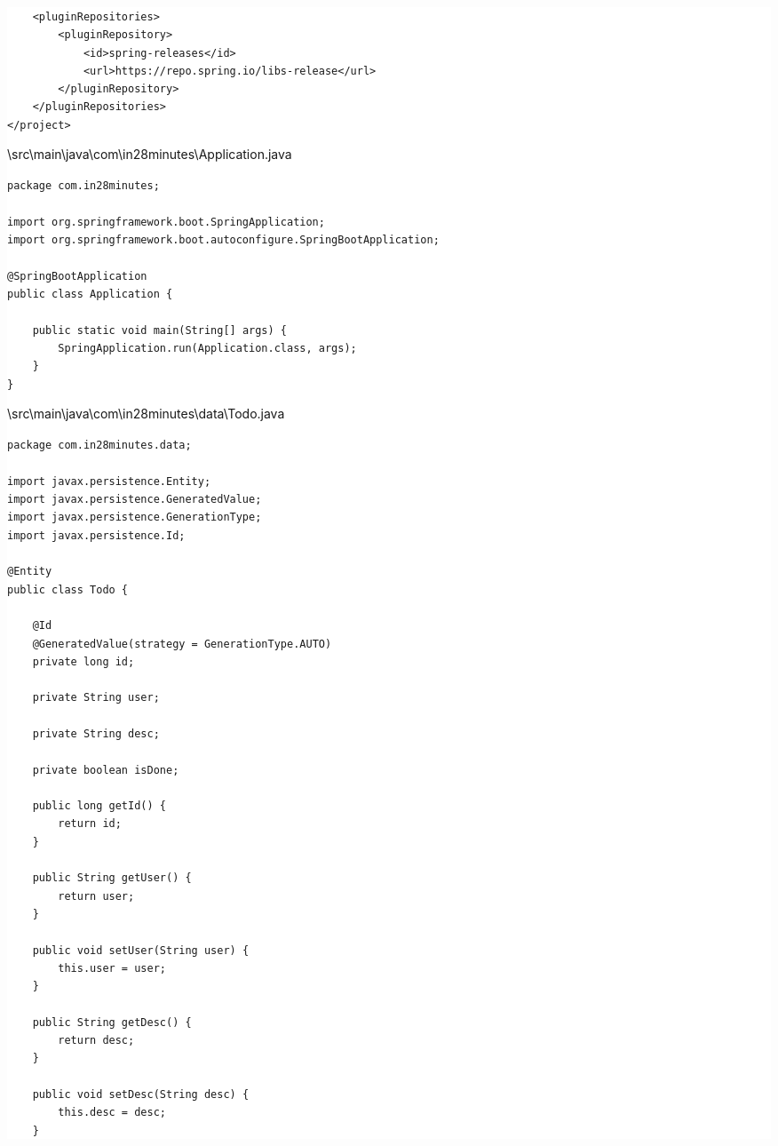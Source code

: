 ```
	<pluginRepositories>
		<pluginRepository>
			<id>spring-releases</id>
			<url>https://repo.spring.io/libs-release</url>
		</pluginRepository>
	</pluginRepositories>
</project>
```
\src\main\java\com\in28minutes\Application.java
```
package com.in28minutes;

import org.springframework.boot.SpringApplication;
import org.springframework.boot.autoconfigure.SpringBootApplication;

@SpringBootApplication
public class Application {

	public static void main(String[] args) {
		SpringApplication.run(Application.class, args);
	}
}
```
\src\main\java\com\in28minutes\data\Todo.java
```
package com.in28minutes.data;

import javax.persistence.Entity;
import javax.persistence.GeneratedValue;
import javax.persistence.GenerationType;
import javax.persistence.Id;

@Entity
public class Todo {

	@Id
	@GeneratedValue(strategy = GenerationType.AUTO)
	private long id;

	private String user;

	private String desc;

	private boolean isDone;

	public long getId() {
		return id;
	}

	public String getUser() {
		return user;
	}

	public void setUser(String user) {
		this.user = user;
	}

	public String getDesc() {
		return desc;
	}

	public void setDesc(String desc) {
		this.desc = desc;
	}
```
